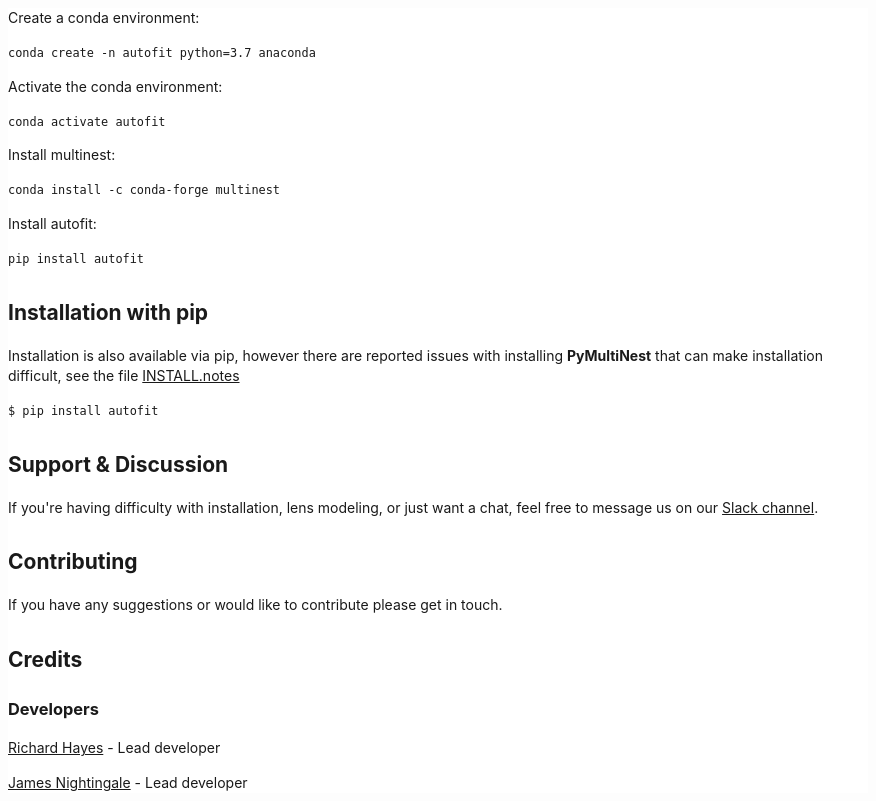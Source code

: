 Create a conda environment:

```
conda create -n autofit python=3.7 anaconda
```

Activate the conda environment:

```
conda activate autofit
```

Install multinest:

```
conda install -c conda-forge multinest
```

Install autofit:

```
pip install autofit
```

## Installation with pip

Installation is also available via pip, however there are reported issues with installing **PyMultiNest** that can make installation difficult, see the file [INSTALL.notes](https://github.com/Jammy2211/PyAutoFit/blob/master/INSTALL.notes)

```
$ pip install autofit
```

## Support & Discussion

If you're having difficulty with installation, lens modeling, or just want a chat, feel free to message us on our [Slack channel](https://pyautofit.slack.com/).

## Contributing

If you have any suggestions or would like to contribute please get in touch.

## Credits

### Developers

[Richard Hayes](https://github.com/rhayes777) - Lead developer

[James Nightingale](https://github.com/Jammy2211) - Lead developer
